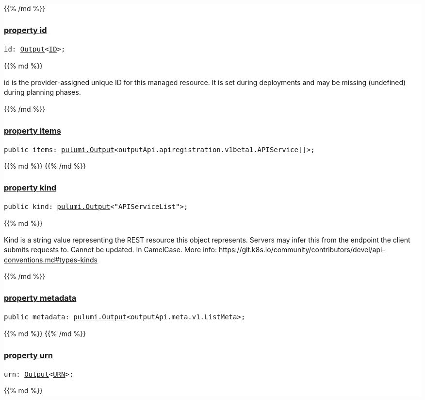 {{% /md %}}
</div>
<h3 class="pdoc-member-header" id="APIServiceList-id">
<a class="pdoc-child-name" href="https://github.com/pulumi/pulumi-kubernetes/blob/fc7bf17d2690690238cffe205e84f482c6f3c867/sdk/nodejs/node_modules/@pulumi/pulumi/resource.d.ts#L212">property <b>id</b></a>
</h3>
<div class="pdoc-member-contents">
<pre class="highlight"><span class='kd'></span>id: <a href='/docs/reference/pkg/nodejs/pulumi/pulumi/#Output'>Output</a>&lt;<a href='/docs/reference/pkg/nodejs/pulumi/pulumi/#ID'>ID</a>&gt;;</pre>
{{% md %}}

id is the provider-assigned unique ID for this managed resource.  It is set during
deployments and may be missing (undefined) during planning phases.

{{% /md %}}
</div>
<h3 class="pdoc-member-header" id="APIServiceList-items">
<a class="pdoc-child-name" href="https://github.com/pulumi/pulumi-kubernetes/blob/fc7bf17d2690690238cffe205e84f482c6f3c867/sdk/nodejs/apiregistration/v1beta1/APIServiceList.ts#L22">property <b>items</b></a>
</h3>
<div class="pdoc-member-contents">
<pre class="highlight"><span class='kd'>public </span>items: <a href='/docs/reference/pkg/nodejs/pulumi/pulumi/#Output'>pulumi.Output</a>&lt;outputApi.apiregistration.v1beta1.APIService[]&gt;;</pre>
{{% md %}}
{{% /md %}}
</div>
<h3 class="pdoc-member-header" id="APIServiceList-kind">
<a class="pdoc-child-name" href="https://github.com/pulumi/pulumi-kubernetes/blob/fc7bf17d2690690238cffe205e84f482c6f3c867/sdk/nodejs/apiregistration/v1beta1/APIServiceList.ts#L30">property <b>kind</b></a>
</h3>
<div class="pdoc-member-contents">
<pre class="highlight"><span class='kd'>public </span>kind: <a href='/docs/reference/pkg/nodejs/pulumi/pulumi/#Output'>pulumi.Output</a>&lt;<span class='s2'>"APIServiceList"</span>&gt;;</pre>
{{% md %}}

Kind is a string value representing the REST resource this object represents. Servers may
infer this from the endpoint the client submits requests to. Cannot be updated. In
CamelCase. More info:
https://git.k8s.io/community/contributors/devel/api-conventions.md#types-kinds

{{% /md %}}
</div>
<h3 class="pdoc-member-header" id="APIServiceList-metadata">
<a class="pdoc-child-name" href="https://github.com/pulumi/pulumi-kubernetes/blob/fc7bf17d2690690238cffe205e84f482c6f3c867/sdk/nodejs/apiregistration/v1beta1/APIServiceList.ts#L33">property <b>metadata</b></a>
</h3>
<div class="pdoc-member-contents">
<pre class="highlight"><span class='kd'>public </span>metadata: <a href='/docs/reference/pkg/nodejs/pulumi/pulumi/#Output'>pulumi.Output</a>&lt;outputApi.meta.v1.ListMeta&gt;;</pre>
{{% md %}}
{{% /md %}}
</div>
<h3 class="pdoc-member-header" id="APIServiceList-urn">
<a class="pdoc-child-name" href="https://github.com/pulumi/pulumi-kubernetes/blob/fc7bf17d2690690238cffe205e84f482c6f3c867/sdk/nodejs/node_modules/@pulumi/pulumi/resource.d.ts#L17">property <b>urn</b></a>
</h3>
<div class="pdoc-member-contents">
<pre class="highlight"><span class='kd'></span>urn: <a href='/docs/reference/pkg/nodejs/pulumi/pulumi/#Output'>Output</a>&lt;<a href='/docs/reference/pkg/nodejs/pulumi/pulumi/#URN'>URN</a>&gt;;</pre>
{{% md %}}
